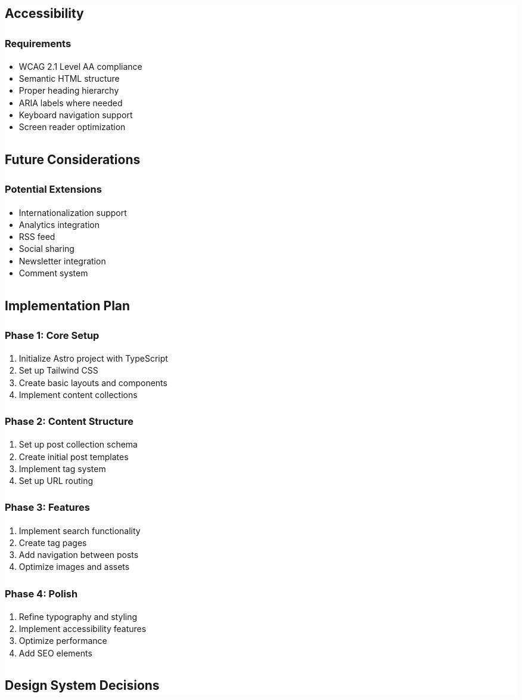 ## Accessibility

### Requirements
- WCAG 2.1 Level AA compliance
- Semantic HTML structure
- Proper heading hierarchy
- ARIA labels where needed
- Keyboard navigation support
- Screen reader optimization

## Future Considerations

### Potential Extensions
- Internationalization support
- Analytics integration
- RSS feed
- Social sharing
- Newsletter integration
- Comment system

## Implementation Plan

### Phase 1: Core Setup
1. Initialize Astro project with TypeScript
2. Set up Tailwind CSS
3. Create basic layouts and components
4. Implement content collections

### Phase 2: Content Structure
1. Set up post collection schema
2. Create initial post templates
3. Implement tag system
4. Set up URL routing

### Phase 3: Features
1. Implement search functionality
2. Create tag pages
3. Add navigation between posts
4. Optimize images and assets

### Phase 4: Polish
1. Refine typography and styling
2. Implement accessibility features
3. Optimize performance
4. Add SEO elements

## Design System Decisions
